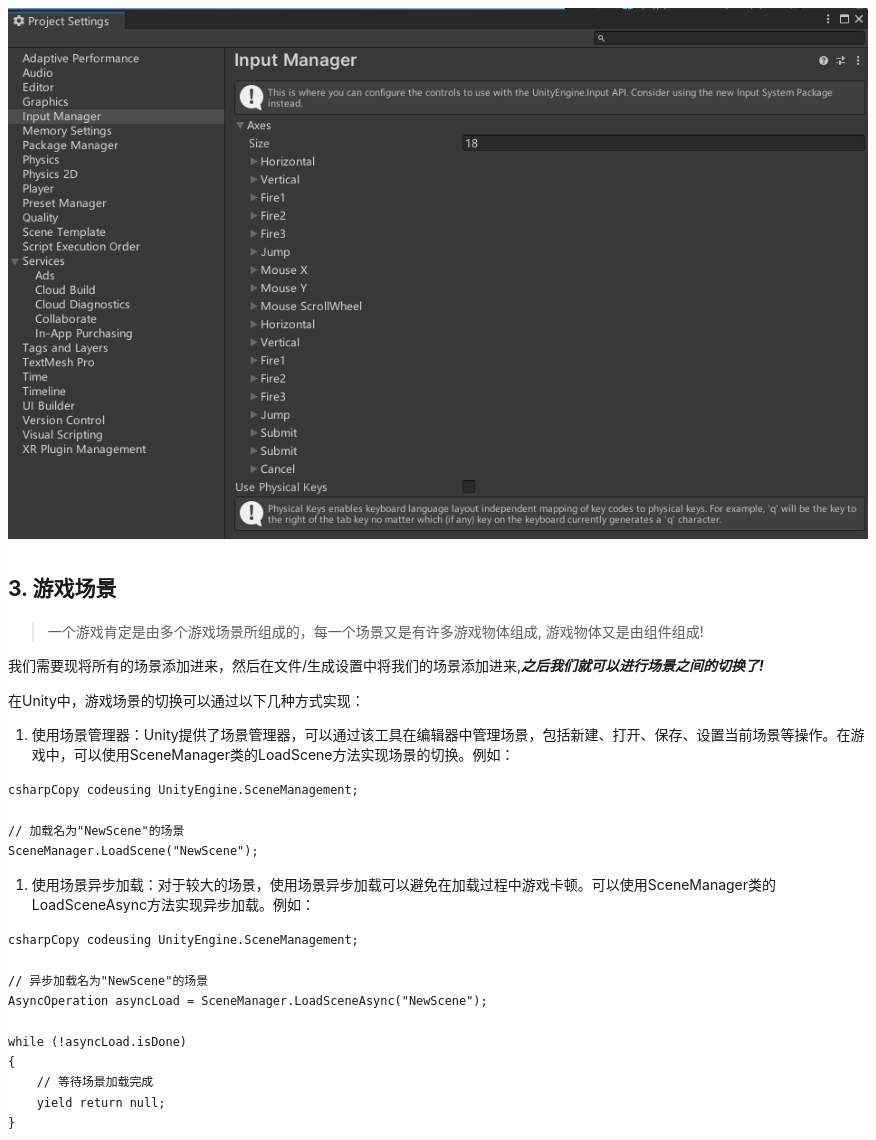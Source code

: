 ![image-20230508110518533](assets/image-20230508110518533.png)

## 3. 游戏场景

> 一个游戏肯定是由多个游戏场景所组成的，每一个场景又是有许多游戏物体组成, 游戏物体又是由组件组成! 

我们需要现将所有的场景添加进来，然后在文件/生成设置中将我们的场景添加进来,***之后我们就可以进行场景之间的切换了!***

在Unity中，游戏场景的切换可以通过以下几种方式实现：

1. 使用场景管理器：Unity提供了场景管理器，可以通过该工具在编辑器中管理场景，包括新建、打开、保存、设置当前场景等操作。在游戏中，可以使用SceneManager类的LoadScene方法实现场景的切换。例如：

```
csharpCopy codeusing UnityEngine.SceneManagement;

// 加载名为"NewScene"的场景
SceneManager.LoadScene("NewScene");
```

1. 使用场景异步加载：对于较大的场景，使用场景异步加载可以避免在加载过程中游戏卡顿。可以使用SceneManager类的LoadSceneAsync方法实现异步加载。例如：

```
csharpCopy codeusing UnityEngine.SceneManagement;

// 异步加载名为"NewScene"的场景
AsyncOperation asyncLoad = SceneManager.LoadSceneAsync("NewScene");

while (!asyncLoad.isDone)
{
    // 等待场景加载完成
    yield return null;
}
```

